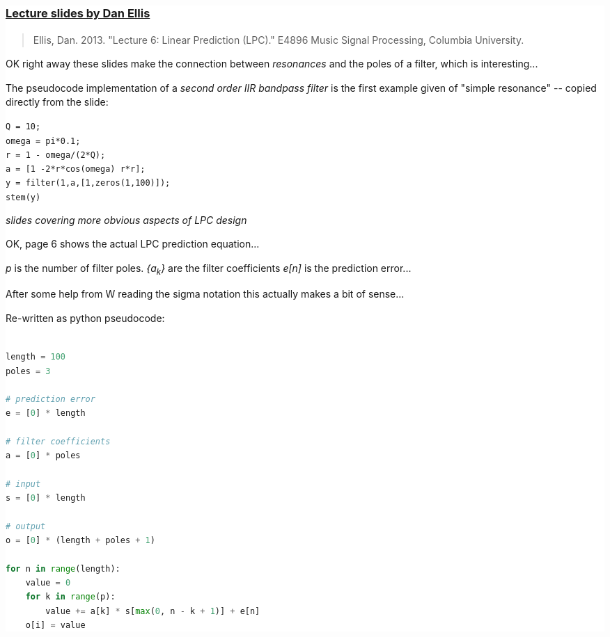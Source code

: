 
### [Lecture slides by Dan Ellis](https://www.ee.columbia.edu/~dpwe/e4896/lectures/E4896-L06.pdf)

> Ellis, Dan. 2013. "Lecture 6: Linear Prediction (LPC)." E4896 Music Signal Processing, Columbia University.

OK right away these slides make the connection between *resonances* and the poles of a filter, which is interesting...

The pseudocode implementation of a *second order IIR bandpass filter* is the first example given of "simple resonance" --
copied directly from the slide:

``` pseudocode
Q = 10;
omega = pi*0.1;
r = 1 - omega/(2*Q);
a = [1 -2*r*cos(omega) r*r];
y = filter(1,a,[1,zeros(1,100)]);
stem(y)
```

_slides covering more obvious aspects of LPC design_

OK, page 6 shows the actual LPC prediction equation...

*p* is the number of filter poles.
<i>{a<sub>k</sub>}</i> are the filter coefficients
<i>e[n]</i> is the prediction error...

After some help from W reading the sigma notation this 
actually makes a bit of sense...

Re-written as python pseudocode:

``` python

length = 100
poles = 3

# prediction error
e = [0] * length

# filter coefficients
a = [0] * poles

# input
s = [0] * length

# output
o = [0] * (length + poles + 1)

for n in range(length):
    value = 0
    for k in range(p):
        value += a[k] * s[max(0, n - k + 1)] + e[n]
    o[i] = value

```
